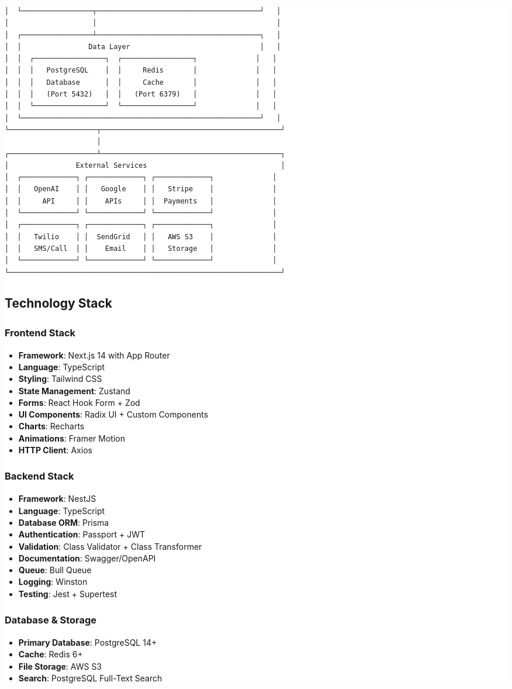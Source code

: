 ```
│  └─────────────────┬───────────────────────────────────────┘   │
│                    │                                           │
│  ┌─────────────────┴───────────────────────────────────────┐   │
│  │                Data Layer                               │   │
│  │  ┌─────────────────┐  ┌─────────────────┐              │   │
│  │  │   PostgreSQL    │  │     Redis       │              │   │
│  │  │   Database      │  │     Cache       │              │   │
│  │  │   (Port 5432)   │  │   (Port 6379)   │              │   │
│  │  └─────────────────┘  └─────────────────┘              │   │
│  └─────────────────────────────────────────────────────────┘   │
└─────────────────────┬───────────────────────────────────────────┘
                      │
┌─────────────────────┴───────────────────────────────────────────┐
│                External Services                                │
│  ┌─────────────┐ ┌─────────────┐ ┌─────────────┐              │
│  │   OpenAI    │ │   Google    │ │   Stripe    │              │
│  │     API     │ │    APIs     │ │  Payments   │              │
│  └─────────────┘ └─────────────┘ └─────────────┘              │
│  ┌─────────────┐ ┌─────────────┐ ┌─────────────┐              │
│  │   Twilio    │ │  SendGrid   │ │   AWS S3    │              │
│  │   SMS/Call  │ │    Email    │ │   Storage   │              │
│  └─────────────┘ └─────────────┘ └─────────────┘              │
└─────────────────────────────────────────────────────────────────┘
```

## Technology Stack

### Frontend Stack
- **Framework**: Next.js 14 with App Router
- **Language**: TypeScript
- **Styling**: Tailwind CSS
- **State Management**: Zustand
- **Forms**: React Hook Form + Zod
- **UI Components**: Radix UI + Custom Components
- **Charts**: Recharts
- **Animations**: Framer Motion
- **HTTP Client**: Axios

### Backend Stack
- **Framework**: NestJS
- **Language**: TypeScript
- **Database ORM**: Prisma
- **Authentication**: Passport + JWT
- **Validation**: Class Validator + Class Transformer
- **Documentation**: Swagger/OpenAPI
- **Queue**: Bull Queue
- **Logging**: Winston
- **Testing**: Jest + Supertest

### Database & Storage
- **Primary Database**: PostgreSQL 14+
- **Cache**: Redis 6+
- **File Storage**: AWS S3
- **Search**: PostgreSQL Full-Text Search
